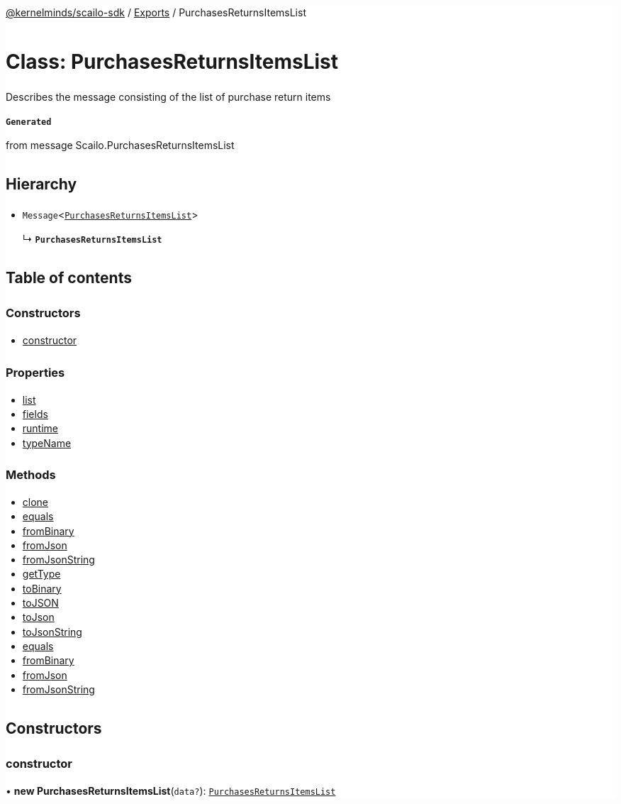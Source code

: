 [@kernelminds/scailo-sdk](../README.md) / [Exports](../modules.md) / PurchasesReturnsItemsList

# Class: PurchasesReturnsItemsList

Describes the message consisting of the list of purchase return items

**`Generated`**

from message Scailo.PurchasesReturnsItemsList

## Hierarchy

- `Message`\<[`PurchasesReturnsItemsList`](PurchasesReturnsItemsList.md)\>

  ↳ **`PurchasesReturnsItemsList`**

## Table of contents

### Constructors

- [constructor](PurchasesReturnsItemsList.md#constructor)

### Properties

- [list](PurchasesReturnsItemsList.md#list)
- [fields](PurchasesReturnsItemsList.md#fields)
- [runtime](PurchasesReturnsItemsList.md#runtime)
- [typeName](PurchasesReturnsItemsList.md#typename)

### Methods

- [clone](PurchasesReturnsItemsList.md#clone)
- [equals](PurchasesReturnsItemsList.md#equals)
- [fromBinary](PurchasesReturnsItemsList.md#frombinary)
- [fromJson](PurchasesReturnsItemsList.md#fromjson)
- [fromJsonString](PurchasesReturnsItemsList.md#fromjsonstring)
- [getType](PurchasesReturnsItemsList.md#gettype)
- [toBinary](PurchasesReturnsItemsList.md#tobinary)
- [toJSON](PurchasesReturnsItemsList.md#tojson)
- [toJson](PurchasesReturnsItemsList.md#tojson-1)
- [toJsonString](PurchasesReturnsItemsList.md#tojsonstring)
- [equals](PurchasesReturnsItemsList.md#equals-1)
- [fromBinary](PurchasesReturnsItemsList.md#frombinary-1)
- [fromJson](PurchasesReturnsItemsList.md#fromjson-1)
- [fromJsonString](PurchasesReturnsItemsList.md#fromjsonstring-1)

## Constructors

### constructor

• **new PurchasesReturnsItemsList**(`data?`): [`PurchasesReturnsItemsList`](PurchasesReturnsItemsList.md)
